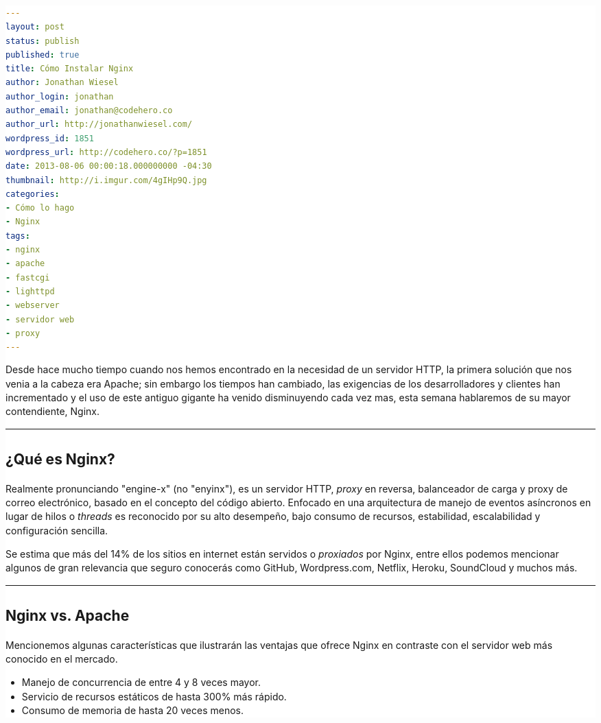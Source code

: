 ```yaml
---
layout: post
status: publish
published: true
title: Cómo Instalar Nginx
author: Jonathan Wiesel
author_login: jonathan
author_email: jonathan@codehero.co
author_url: http://jonathanwiesel.com/
wordpress_id: 1851
wordpress_url: http://codehero.co/?p=1851
date: 2013-08-06 00:00:18.000000000 -04:30
thumbnail: http://i.imgur.com/4gIHp9Q.jpg
categories:
- Cómo lo hago
- Nginx
tags:
- nginx
- apache
- fastcgi
- lighttpd
- webserver
- servidor web
- proxy
---
```

<p>Desde hace mucho tiempo cuando nos hemos encontrado en la necesidad de un servidor HTTP, la primera solución que nos venia a la cabeza era Apache; sin embargo los tiempos han cambiado, las exigencias de los desarrolladores y clientes han incrementado y el uso de este antiguo gigante ha venido disminuyendo cada vez mas, esta semana hablaremos de su mayor contendiente, Nginx.</p>

<hr />

<h2>¿Qué es Nginx?</h2>

<p>Realmente pronunciando "engine-x" (no "enyinx"), es un servidor HTTP, <em>proxy</em> en reversa, balanceador de carga y proxy de correo electrónico, basado en el concepto del código abierto. Enfocado en una arquitectura de manejo de eventos asíncronos en lugar de hilos o <em>threads</em> es reconocido por su alto desempeño, bajo consumo de recursos, estabilidad, escalabilidad y configuración sencilla.</p>

<p>Se estima que más del 14% de los sitios en internet están servidos o <em>proxiados</em> por Nginx, entre ellos podemos mencionar algunos de gran relevancia que seguro conocerás como GitHub, Wordpress.com, Netflix, Heroku, SoundCloud y muchos más.</p>

<hr />

<h2>Nginx vs. Apache</h2>

<p>Mencionemos algunas características que ilustrarán las ventajas que ofrece Nginx en contraste con el servidor web más conocido en el mercado.</p>

<ul>
<li>Manejo de concurrencia de entre 4 y 8 veces mayor.</li>
<li>Servicio de recursos estáticos de hasta 300% más rápido. </li>
<li>Consumo de memoria de hasta 20 veces menos.</li>
</ul>
